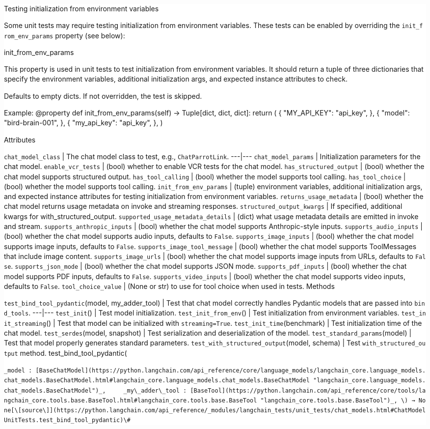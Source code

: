 Testing initialization from environment variables     

Some unit tests may require testing initialization from environment variables. These tests can be enabled by overriding the `init_from_env_params` property \(see below\):

init\_from\_env\_params

This property is used in unit tests to test initialization from environment variables. It should return a tuple of three dictionaries that specify the environment variables, additional initialization args, and expected instance attributes to check.

Defaults to empty dicts. If not overridden, the test is skipped.

Example:               @property     def init_from_env_params(self) -> Tuple[dict, dict, dict]:         return (             {                 "MY_API_KEY": "api_key",             },             {                 "model": "bird-brain-001",             },             {                 "my_api_key": "api_key",             },         )     

Attributes

`chat_model_class` | The chat model class to test, e.g., `ChatParrotLink`.   ---|---   `chat_model_params` | Initialization parameters for the chat model.   `enable_vcr_tests` | \(bool\) whether to enable VCR tests for the chat model.   `has_structured_output` | \(bool\) whether the chat model supports structured output.   `has_tool_calling` | \(bool\) whether the model supports tool calling.   `has_tool_choice` | \(bool\) whether the model supports tool calling.   `init_from_env_params` | \(tuple\) environment variables, additional initialization args, and expected instance attributes for testing initialization from environment variables.   `returns_usage_metadata` | \(bool\) whether the chat model returns usage metadata on invoke and streaming responses.   `structured_output_kwargs` | If specified, additional kwargs for with\_structured\_output.   `supported_usage_metadata_details` | \(dict\) what usage metadata details are emitted in invoke and stream.   `supports_anthropic_inputs` | \(bool\) whether the chat model supports Anthropic-style inputs.   `supports_audio_inputs` | \(bool\) whether the chat model supports audio inputs, defaults to `False`.   `supports_image_inputs` | \(bool\) whether the chat model supports image inputs, defaults to `False`.   `supports_image_tool_message` | \(bool\) whether the chat model supports ToolMessages that include image content.   `supports_image_urls` | \(bool\) whether the chat model supports image inputs from URLs, defaults to `False`.   `supports_json_mode` | \(bool\) whether the chat model supports JSON mode.   `supports_pdf_inputs` | \(bool\) whether the chat model supports PDF inputs, defaults to `False`.   `supports_video_inputs` | \(bool\) whether the chat model supports video inputs, defaults to `False`.   `tool_choice_value` | \(None or str\) to use for tool choice when used in tests.      Methods

`test_bind_tool_pydantic`\(model, my\_adder\_tool\) | Test that chat model correctly handles Pydantic models that are passed into `bind_tools`.   ---|---   `test_init`\(\) | Test model initialization.   `test_init_from_env`\(\) | Test initialization from environment variables.   `test_init_streaming`\(\) | Test that model can be initialized with `streaming=True`.   `test_init_time`\(benchmark\) | Test initialization time of the chat model.   `test_serdes`\(model, snapshot\) | Test serialization and deserialization of the model.   `test_standard_params`\(model\) | Test that model properly generates standard parameters.   `test_with_structured_output`\(model, schema\) | Test `with_structured_output` method.      test\_bind\_tool\_pydantic\(

    _model : [BaseChatModel](https://python.langchain.com/api_reference/core/language_models/langchain_core.language_models.chat_models.BaseChatModel.html#langchain_core.language_models.chat_models.BaseChatModel "langchain_core.language_models.chat_models.BaseChatModel")_,     _my\_adder\_tool : [BaseTool](https://python.langchain.com/api_reference/core/tools/langchain_core.tools.base.BaseTool.html#langchain_core.tools.base.BaseTool "langchain_core.tools.base.BaseTool")_, \) → None[\[source\]](https://python.langchain.com/api_reference/_modules/langchain_tests/unit_tests/chat_models.html#ChatModelUnitTests.test_bind_tool_pydantic)\#     
